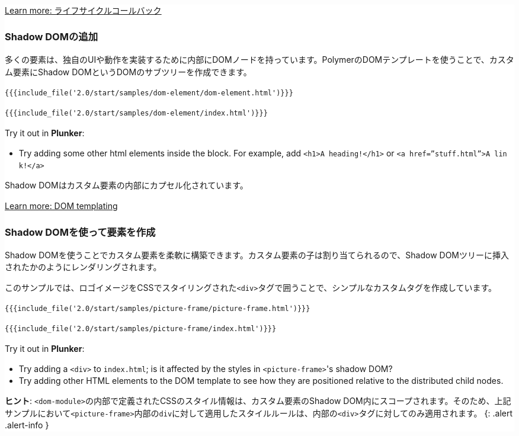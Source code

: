 <p><a href="/{{{polymer_version_dir}}}/docs/devguide/registering-elements#lifecycle-callbacks" class="blue-button">
  Learn more: ライフサイクルコールバック
</a></p>

### Shadow DOMの追加

多くの要素は、独自のUIや動作を実装するために内部にDOMノードを持っています。PolymerのDOMテンプレートを使うことで、カスタム要素にShadow DOMというDOMのサブツリーを作成できます。

<demo-tabs selected="0" name="qt-2-shadow-dom" src="http://plnkr.co/edit/buPxSJ?p=preview">
  <demo-tab slot="demo-tab" heading="dom-element.html">
<pre><code>{{{include_file('2.0/start/samples/dom-element/dom-element.html')}}}</code></pre>
  </demo-tab>
  <demo-tab slot="demo-tab" heading="index.html">
<pre><code>{{{include_file('2.0/start/samples/dom-element/index.html')}}}</code></pre>
  </demo-tab>

  <iframe frameborder="0" src="samples/dom-element/index.html" width="100%" height="40"></iframe>
</demo-tabs>

Try it out in **Plunker**:
* Try adding some other html elements inside the <template></template> block. For example, add `<h1>A heading!</h1>` or `<a href=”stuff.html”>A link!</a>`

Shadow DOMはカスタム要素の内部にカプセル化されています。

<p><a href="/{{{polymer_version_dir}}}/docs/devguide/dom-template" class="blue-button">Learn more: DOM templating</a></p>

### Shadow DOMを使って要素を作成

Shadow DOMを使うことでカスタム要素を柔軟に構築できます。カスタム要素の子は割り当てられるので、Shadow DOMツリーに挿入されたかのようにレンダリングされます。

このサンプルでは、ロゴイメージをCSSでスタイリングされた`<div>`タグで囲うことで、シンプルなカスタムタグを作成しています。

<demo-tabs selected="0" name="qt-3-compose" src="http://plnkr.co/edit/KvBnmE?p=preview">
  <demo-tab slot="demo-tab" heading="picture-frame.html">
<pre><code>{{{include_file('2.0/start/samples/picture-frame/picture-frame.html')}}}</code></pre>
  </demo-tab>
  <demo-tab slot="demo-tab" heading="index.html">
<pre><code>{{{include_file('2.0/start/samples/picture-frame/index.html')}}}</code></pre>
  </demo-tab>

  <iframe frameborder="0" src="samples/picture-frame/index.html" width="100%" height="60"></iframe>
</demo-tabs>

Try it out in **Plunker**:
* Try adding a `<div>` to `index.html`; is it affected by the styles in `<picture-frame>`'s shadow DOM?
* Try adding other HTML elements to the DOM template to see how they are positioned relative to the distributed child nodes.

**ヒント**: `<dom-module>`の内部で定義されたCSSのスタイル情報は、カスタム要素のShadow DOM内にスコープされます。そのため、上記サンプルにおいて`<picture-frame>`内部の`div`に対して適用したスタイルルールは、内部の`<div>`タグに対してのみ適用されます。
{: .alert .alert-info }
